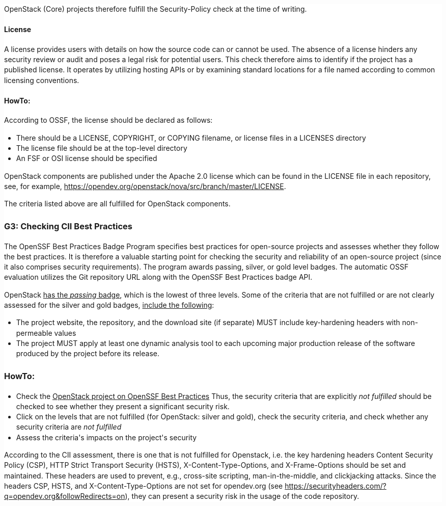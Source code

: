 OpenStack (Core) projects therefore fulfill the Security-Policy check at the time of writing.

#### License

A license provides users with details on how the source code can or cannot be used. The absence of a license hinders any security review or audit and poses a legal risk for potential users.
This check therefore aims to identify if the project has a published license. It operates by utilizing hosting APIs or by examining standard locations for a file named according to common licensing conventions. 

#### HowTo:

According to OSSF, the license should be declared as follows:

- There should be a LICENSE, COPYRIGHT, or COPYING filename, or license files in a LICENSES directory
- The license file should be at the top-level directory
- An FSF or OSI license should be specified

OpenStack components are published under the Apache 2.0 license which can be found in the LICENSE file in each repository, see, for example, https://opendev.org/openstack/nova/src/branch/master/LICENSE.

The criteria listed above are all fulfilled for OpenStack components.

### G3: Checking CII Best Practices

The OpenSSF Best Practices Badge Program specifies best practices for open-source projects and assesses whether they follow the best practices. It is therefore a valuable starting point for checking the security and reliability of an open-source project (since it also comprises security requirements). The program awards passing, silver, or gold level badges. The automatic OSSF evaluation utilizes the Git repository URL along with the OpenSSF Best Practices badge API. 

OpenStack [has the _passing_ badge](https://www.bestpractices.dev/de/projects?q=openstack), which is the lowest of three levels. Some of the criteria that are not fulfilled or are not clearly assessed for the silver and gold badges, [include the following](https://www.bestpractices.dev/de/projects/246?criteria_level=2):

- The project website, the repository, and the download site (if separate) MUST include key-hardening headers with non-permeable values
- The project MUST apply at least one dynamic analysis tool to each upcoming major production release of the software produced by the project before its release.

### HowTo:

- Check the [OpenStack project on OpenSSF Best Practices](https://www.bestpractices.dev/de/projects/246)
Thus, the security criteria that are explicitly _not fulfilled_ should be checked to see whether they present a significant security risk. 
- Click on the levels that are not fulfilled (for OpenStack: silver and gold), check the security criteria, and check whether any security criteria are _not fulfilled_
- Assess the criteria's impacts on the project's security

According to the CII assessment, there is one that is not fulfilled for Openstack, i.e. the key hardening headers Content Security Policy (CSP), HTTP Strict Transport Security (HSTS), X-Content-Type-Options, and X-Frame-Options should be set and maintained. These headers are used to prevent, e.g., cross-site scripting, man-in-the-middle, and clickjacking attacks. Since the headers CSP, HSTS, and X-Content-Type-Options are not set for opendev.org (see https://securityheaders.com/?q=opendev.org&followRedirects=on), they can present a security risk in the usage of the code repository.
